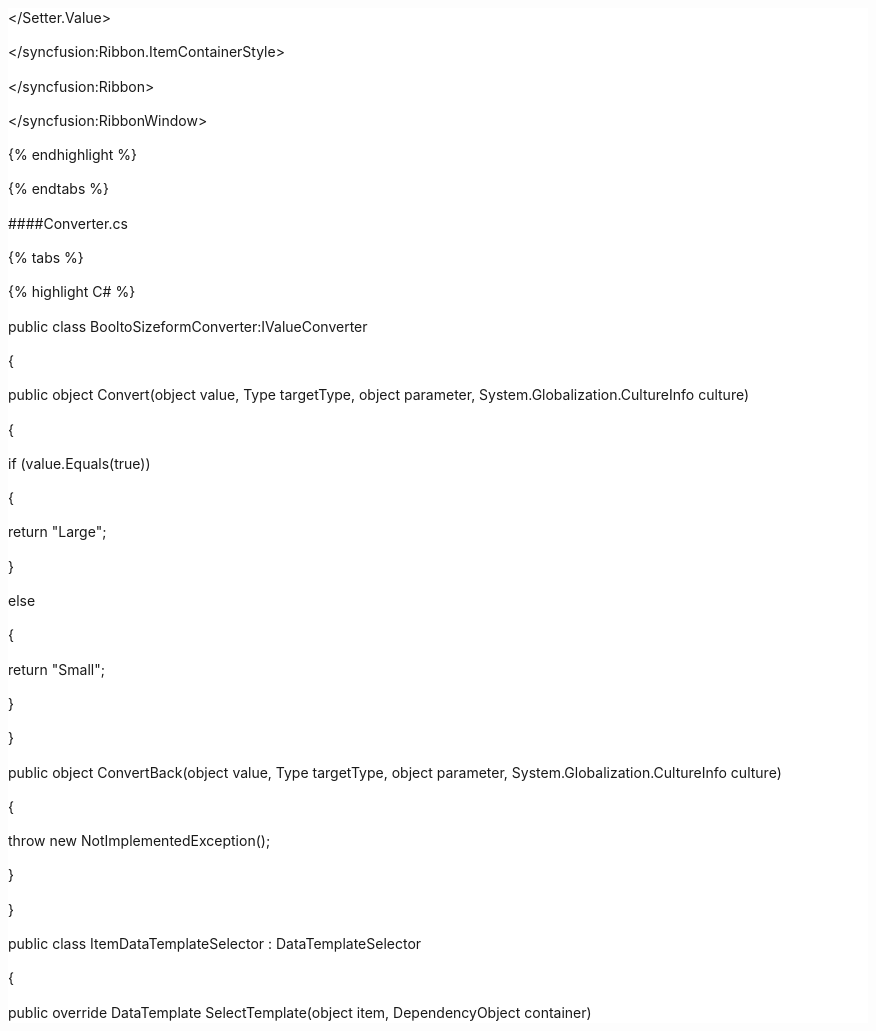 
<Setter Property="Header" Value="{Binding BarHeader}"/>

<Setter Property="ItemsSource" Value="{Binding CustomRibbonItems}"/>

<Setter Property="ItemTemplateSelector" Value="{StaticResource selector}"/>

</Style>

</Setter.Value>

</Setter>

</Style>

</syncfusion:Ribbon.ItemContainerStyle>

</syncfusion:Ribbon>

</Grid>

</syncfusion:RibbonWindow>

{% endhighlight %}

{% endtabs %}

####Converter.cs

{% tabs %}

{% highlight C# %}

public class BooltoSizeformConverter:IValueConverter

{



public object Convert(object value, Type targetType, object parameter, System.Globalization.CultureInfo culture)

{



if (value.Equals(true))

{

return "Large";

}

else

{

return "Small";

}

}

public object ConvertBack(object value, Type targetType, object parameter, System.Globalization.CultureInfo culture)

{

throw new NotImplementedException();

}



}

public class ItemDataTemplateSelector : DataTemplateSelector

{

public override DataTemplate SelectTemplate(object item, DependencyObject container)
